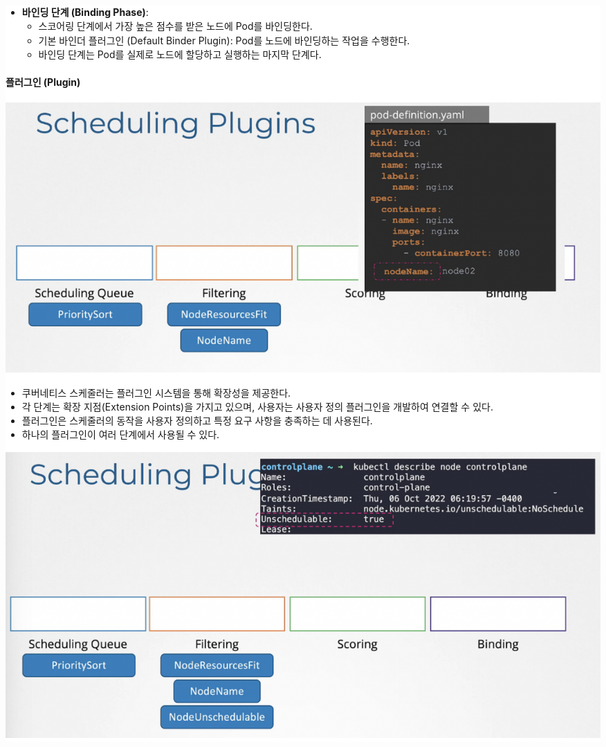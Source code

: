 - **바인딩 단계 (Binding Phase)**:
  - 스코어링 단계에서 가장 높은 점수를 받은 노드에 Pod를 바인딩한다.
  - 기본 바인더 플러그인 (Default Binder Plugin): Pod를 노드에 바인딩하는 작업을 수행한다.
  - 바인딩 단계는 Pod를 실제로 노드에 할당하고 실행하는 마지막 단계다.

#### 플러그인 (Plugin)

![](images/30-scheduling-plugins-1.png)

- 쿠버네티스 스케줄러는 플러그인 시스템을 통해 확장성을 제공한다.
- 각 단계는 확장 지점(Extension Points)을 가지고 있으며, 사용자는 사용자 정의 플러그인을 개발하여 연결할 수 있다.
- 플러그인은 스케줄러의 동작을 사용자 정의하고 특정 요구 사항을 충족하는 데 사용된다.
- 하나의 플러그인이 여러 단계에서 사용될 수 있다.

![](images/31-scheduling-plugins-2.png)
